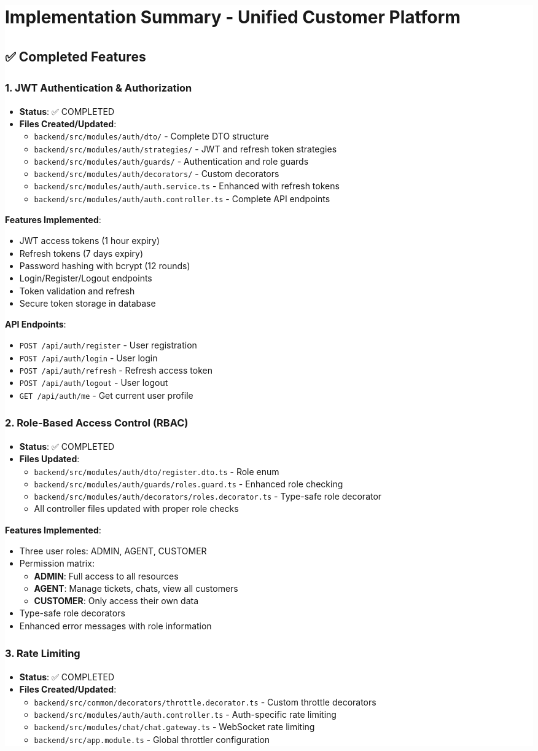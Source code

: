 # Implementation Summary - Unified Customer Platform

## ✅ Completed Features

### 1. JWT Authentication & Authorization
- **Status**: ✅ COMPLETED
- **Files Created/Updated**:
  - `backend/src/modules/auth/dto/` - Complete DTO structure
  - `backend/src/modules/auth/strategies/` - JWT and refresh token strategies
  - `backend/src/modules/auth/guards/` - Authentication and role guards
  - `backend/src/modules/auth/decorators/` - Custom decorators
  - `backend/src/modules/auth/auth.service.ts` - Enhanced with refresh tokens
  - `backend/src/modules/auth/auth.controller.ts` - Complete API endpoints

**Features Implemented**:
- JWT access tokens (1 hour expiry)
- Refresh tokens (7 days expiry)
- Password hashing with bcrypt (12 rounds)
- Login/Register/Logout endpoints
- Token validation and refresh
- Secure token storage in database

**API Endpoints**:
- `POST /api/auth/register` - User registration
- `POST /api/auth/login` - User login
- `POST /api/auth/refresh` - Refresh access token
- `POST /api/auth/logout` - User logout
- `GET /api/auth/me` - Get current user profile

### 2. Role-Based Access Control (RBAC)
- **Status**: ✅ COMPLETED
- **Files Updated**:
  - `backend/src/modules/auth/dto/register.dto.ts` - Role enum
  - `backend/src/modules/auth/guards/roles.guard.ts` - Enhanced role checking
  - `backend/src/modules/auth/decorators/roles.decorator.ts` - Type-safe role decorator
  - All controller files updated with proper role checks

**Features Implemented**:
- Three user roles: ADMIN, AGENT, CUSTOMER
- Permission matrix:
  - **ADMIN**: Full access to all resources
  - **AGENT**: Manage tickets, chats, view all customers
  - **CUSTOMER**: Only access their own data
- Type-safe role decorators
- Enhanced error messages with role information

### 3. Rate Limiting
- **Status**: ✅ COMPLETED
- **Files Created/Updated**:
  - `backend/src/common/decorators/throttle.decorator.ts` - Custom throttle decorators
  - `backend/src/modules/auth/auth.controller.ts` - Auth-specific rate limiting
  - `backend/src/modules/chat/chat.gateway.ts` - WebSocket rate limiting
  - `backend/src/app.module.ts` - Global throttler configuration
